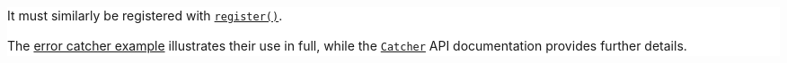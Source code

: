 It must similarly be registered with [`register()`].

The [error catcher example](@example/errors) illustrates their use in full,
while the [`Catcher`] API documentation provides further details.

[`catch`]: @api/rocket/attr.catch.html
[`register()`]: @api/rocket/struct.Rocket.html#method.register
[`mount()`]: @api/rocket/struct.Rocket.html#method.mount
[`catchers!`]: @api/rocket/macro.catchers.html
[`&Request`]: @api/rocket/struct.Request.html
[`Status`]: @api/rocket/http/struct.Status.html
[`Catcher`]: @api/rocket/catcher/struct.Catcher.html


[`route`]: @api/rocket/attr.route.html
[`FromParam`]: @api/rocket/request/trait.FromParam.html
[`FromParam` API docs]: @api/rocket/request/trait.FromParam.html
  [`RawStr`]: @api/rocket/http/struct.RawStr.html
[`rocket_contrib`]: @api/rocket_contrib/
[`StaticFiles`]: @api/rocket_contrib/serve/struct.StaticFiles.html
[`FromSegments`]: @api/rocket/request/trait.FromSegments.html
[`FromFormValue`]: @api/rocket/request/trait.FromFormValue.html
[`FromFormValue::default()`]: @api/rocket/request/trait.FromFormValue.html#method.default
[`FromQuery`]: @api/rocket/request/trait.FromQuery.html
[`FromRequest`]: @api/rocket/request/trait.FromRequest.html
[`Cookies`]: @api/rocket/http/enum.Cookies.html
[cookies example]: @example/cookies
[`Cookies::add()`]: @api/rocket/http/enum.Cookies.html#method.add
[`ring`]: https://github.com/briansmith/ring
[`get_private`]: @api/rocket/http/enum.Cookies.html#method.get_private
[`add_private`]: @api/rocket/http/enum.Cookies.html#method.add_private
[`remove_private`]: @api/rocket/http/enum.Cookies.html#method.remove_private
[`ContentType::parse_flexible()`]: @api/rocket/http/struct.ContentType.html#method.parse_flexible
[`FromData`]: @api/rocket/data/trait.FromData.html
[`Form`]: @api/rocket/request/struct.Form.html
[`FromForm`]: @api/rocket/request/trait.FromForm.html
[`FromFormValue`]: @api/rocket/request/trait.FromFormValue.html
[`LenientForm`]: @api/rocket/request/struct.LenientForm.html
[JSON example]: @example/json
  [`take()`]: https://doc.rust-lang.org/std/io/trait.Read.html#method.take